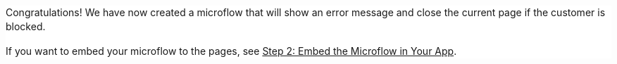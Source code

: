 Congratulations! We have now created a microflow that will show an error message and close the current page if the customer is blocked.

If you want to embed your microflow to the pages, see [Step 2: Embed the Microflow in Your App](microflows-how-to-configure-exclsplit-p2-wm).
